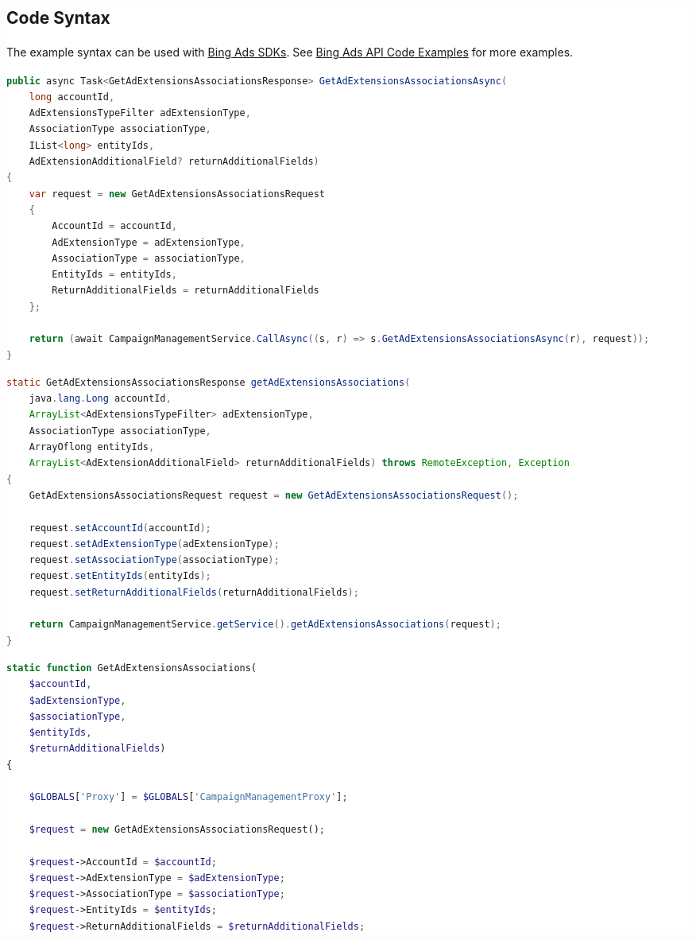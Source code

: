 ## <a name="example"></a>Code Syntax
The example syntax can be used with [Bing Ads SDKs](../guides/client-libraries.md). See [Bing Ads API Code Examples](../guides/code-examples.md) for more examples.
```csharp
public async Task<GetAdExtensionsAssociationsResponse> GetAdExtensionsAssociationsAsync(
	long accountId,
	AdExtensionsTypeFilter adExtensionType,
	AssociationType associationType,
	IList<long> entityIds,
	AdExtensionAdditionalField? returnAdditionalFields)
{
	var request = new GetAdExtensionsAssociationsRequest
	{
		AccountId = accountId,
		AdExtensionType = adExtensionType,
		AssociationType = associationType,
		EntityIds = entityIds,
		ReturnAdditionalFields = returnAdditionalFields
	};

	return (await CampaignManagementService.CallAsync((s, r) => s.GetAdExtensionsAssociationsAsync(r), request));
}
```
```java
static GetAdExtensionsAssociationsResponse getAdExtensionsAssociations(
	java.lang.Long accountId,
	ArrayList<AdExtensionsTypeFilter> adExtensionType,
	AssociationType associationType,
	ArrayOflong entityIds,
	ArrayList<AdExtensionAdditionalField> returnAdditionalFields) throws RemoteException, Exception
{
	GetAdExtensionsAssociationsRequest request = new GetAdExtensionsAssociationsRequest();

	request.setAccountId(accountId);
	request.setAdExtensionType(adExtensionType);
	request.setAssociationType(associationType);
	request.setEntityIds(entityIds);
	request.setReturnAdditionalFields(returnAdditionalFields);

	return CampaignManagementService.getService().getAdExtensionsAssociations(request);
}
```
```php
static function GetAdExtensionsAssociations(
	$accountId,
	$adExtensionType,
	$associationType,
	$entityIds,
	$returnAdditionalFields)
{

	$GLOBALS['Proxy'] = $GLOBALS['CampaignManagementProxy'];

	$request = new GetAdExtensionsAssociationsRequest();

	$request->AccountId = $accountId;
	$request->AdExtensionType = $adExtensionType;
	$request->AssociationType = $associationType;
	$request->EntityIds = $entityIds;
	$request->ReturnAdditionalFields = $returnAdditionalFields;

```